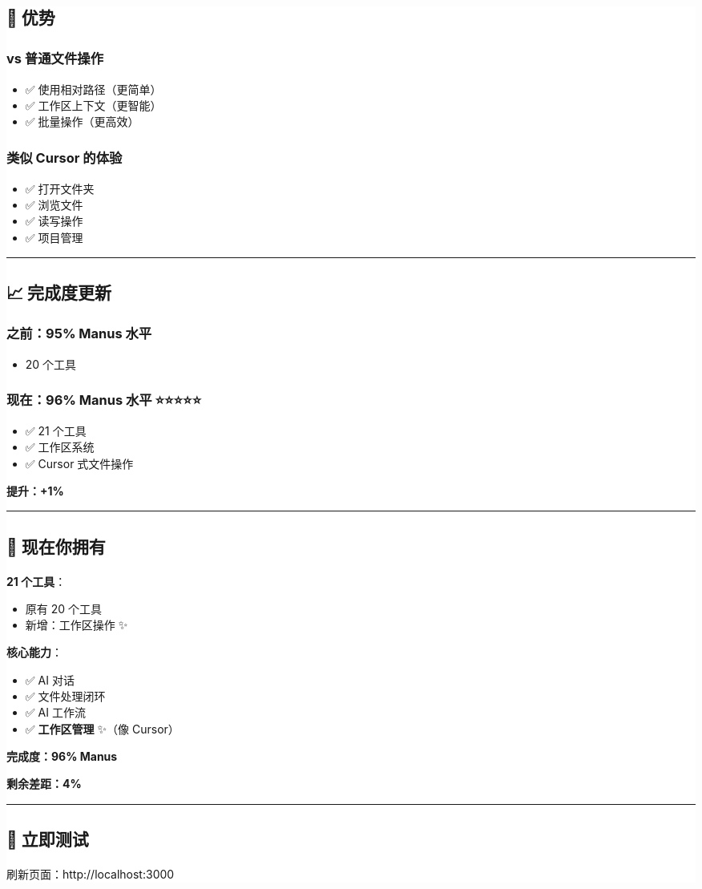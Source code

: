 ## 🎯 优势

### vs 普通文件操作
- ✅ 使用相对路径（更简单）
- ✅ 工作区上下文（更智能）
- ✅ 批量操作（更高效）

### 类似 Cursor 的体验
- ✅ 打开文件夹
- ✅ 浏览文件
- ✅ 读写操作
- ✅ 项目管理

---

## 📈 完成度更新

### 之前：95% Manus 水平
- 20 个工具

### 现在：**96% Manus 水平** ⭐⭐⭐⭐⭐
- ✅ 21 个工具
- ✅ 工作区系统
- ✅ Cursor 式文件操作

**提升：+1%**

---

## 🎊 现在你拥有

**21 个工具**：
- 原有 20 个工具
- 新增：工作区操作 ✨

**核心能力**：
- ✅ AI 对话
- ✅ 文件处理闭环
- ✅ AI 工作流
- ✅ **工作区管理** ✨（像 Cursor）

**完成度：96% Manus**

**剩余差距：4%**

---

## 🚀 立即测试

刷新页面：http://localhost:3000
